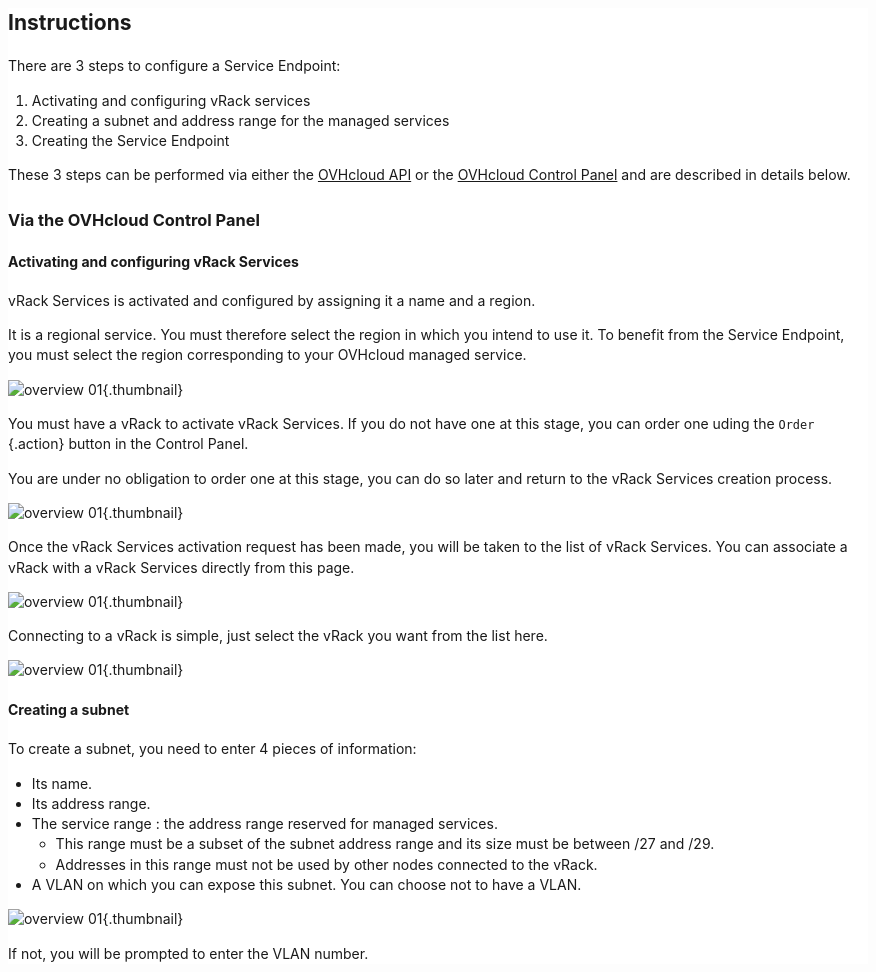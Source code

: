 ## Instructions

There are 3 steps to configure a Service Endpoint:

1. Activating and configuring vRack services
2. Creating a subnet and address range for the managed services
3. Creating the Service Endpoint

These 3 steps can be performed via either the [OVHcloud API](#api.) or the [OVHcloud Control Panel](#manager.) and are described in details below.

### Via the OVHcloud Control Panel <a name="manager"></a>

#### Activating and configuring vRack Services

vRack Services is activated and configured by assigning it a name and a region.

It is a regional service. You must therefore select the region in which you intend to use it. To benefit from the Service Endpoint, you must select the region corresponding to your OVHcloud managed service.

![overview 01](03-VRS-v4.png){.thumbnail}

You must have a vRack to activate vRack Services. If you do not have one at this stage, you can order one uding the `Order`{.action} button in the Control Panel.

You are under no obligation to order one at this stage, you can do so later and return to the vRack Services creation process.

![overview 01](04-VRS-v2.png){.thumbnail}

Once the vRack Services activation request has been made, you will be taken to the list of vRack Services. You can associate a vRack with a vRack Services directly from this page.

![overview 01](05-VRS-v2.png){.thumbnail}

Connecting to a vRack is simple, just select the vRack you want from the list here.

![overview 01](06-VRS-v2.png){.thumbnail}

#### Creating a subnet

To create a subnet, you need to enter 4 pieces of information:

- Its name.
- Its address range.
- The service range : the address range reserved for managed services.
    - This range must be a subset of the subnet address range and its size must be between /27 and /29.
    - Addresses in this range must not be used by other nodes connected to the vRack.
- A VLAN on which you can expose this subnet. You can choose not to have a VLAN.

![overview 01](10-VRS-v2.png){.thumbnail}

If not, you will be prompted to enter the VLAN number.

